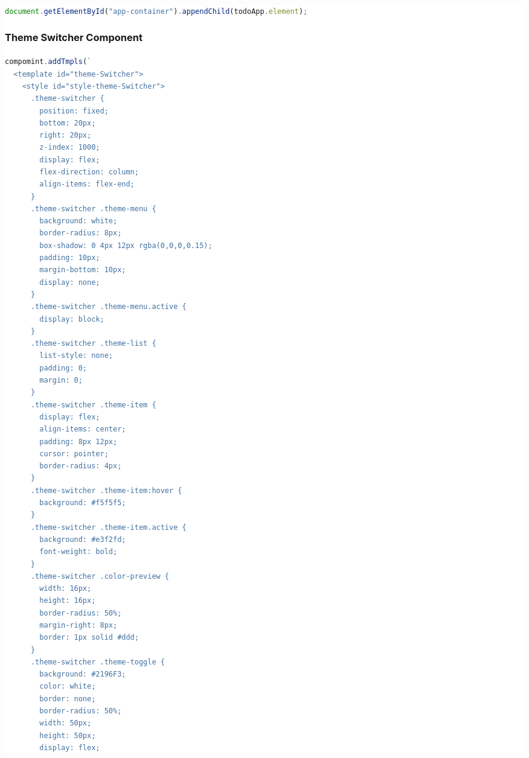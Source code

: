 ```javascript
document.getElementById("app-container").appendChild(todoApp.element);
```

### Theme Switcher Component

```javascript
compomint.addTmpls(`
  <template id="theme-Switcher">
    <style id="style-theme-Switcher">
      .theme-switcher {
        position: fixed;
        bottom: 20px;
        right: 20px;
        z-index: 1000;
        display: flex;
        flex-direction: column;
        align-items: flex-end;
      }
      .theme-switcher .theme-menu {
        background: white;
        border-radius: 8px;
        box-shadow: 0 4px 12px rgba(0,0,0,0.15);
        padding: 10px;
        margin-bottom: 10px;
        display: none;
      }
      .theme-switcher .theme-menu.active {
        display: block;
      }
      .theme-switcher .theme-list {
        list-style: none;
        padding: 0;
        margin: 0;
      }
      .theme-switcher .theme-item {
        display: flex;
        align-items: center;
        padding: 8px 12px;
        cursor: pointer;
        border-radius: 4px;
      }
      .theme-switcher .theme-item:hover {
        background: #f5f5f5;
      }
      .theme-switcher .theme-item.active {
        background: #e3f2fd;
        font-weight: bold;
      }
      .theme-switcher .color-preview {
        width: 16px;
        height: 16px;
        border-radius: 50%;
        margin-right: 8px;
        border: 1px solid #ddd;
      }
      .theme-switcher .theme-toggle {
        background: #2196F3;
        color: white;
        border: none;
        border-radius: 50%;
        width: 50px;
        height: 50px;
        display: flex;
```